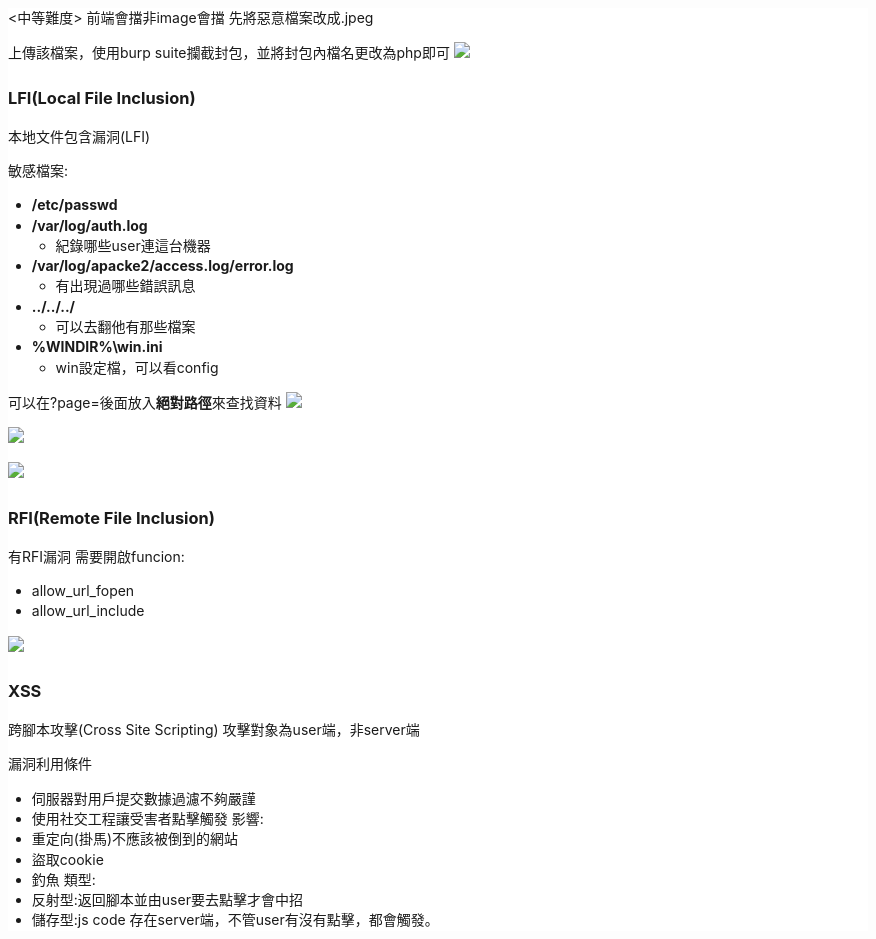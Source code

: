 <中等難度>
前端會擋非image會擋
先將惡意檔案改成.jpeg

上傳該檔案，使用burp suite攔截封包，並將封包內檔名更改為php即可
![](https://i.imgur.com/DKwFDBe.png)


### LFI(Local File Inclusion)
本地文件包含漏洞(LFI)

敏感檔案:
- **/etc/passwd**
- **/var/log/auth.log**
    - 紀錄哪些user連這台機器
- **/var/log/apacke2/access.log/error.log**
    - 有出現過哪些錯誤訊息
- **../../../**
    - 可以去翻他有那些檔案
- **%WINDIR%\win.ini**
    - win設定檔，可以看config

可以在?page=後面放入**絕對路徑**來查找資料
![](https://i.imgur.com/KLw7zdD.png)

![](https://i.imgur.com/2pHxd91.png)

![](https://i.imgur.com/QGulfsK.png)

### RFI(Remote File Inclusion)
有RFI漏洞
需要開啟funcion:
- allow_url_fopen
- allow_url_include

![](https://i.imgur.com/DDVoXPL.png)

### XSS
跨腳本攻擊(Cross Site Scripting)
攻擊對象為user端，非server端

漏洞利用條件
- 伺服器對用戶提交數據過濾不夠嚴謹
- 使用社交工程讓受害者點擊觸發
影響:
- 重定向(掛馬)不應該被倒到的網站
- 盜取cookie
- 釣魚
類型:
- 反射型:返回腳本並由user要去點擊才會中招
- 儲存型:js code 存在server端，不管user有沒有點擊，都會觸發。
